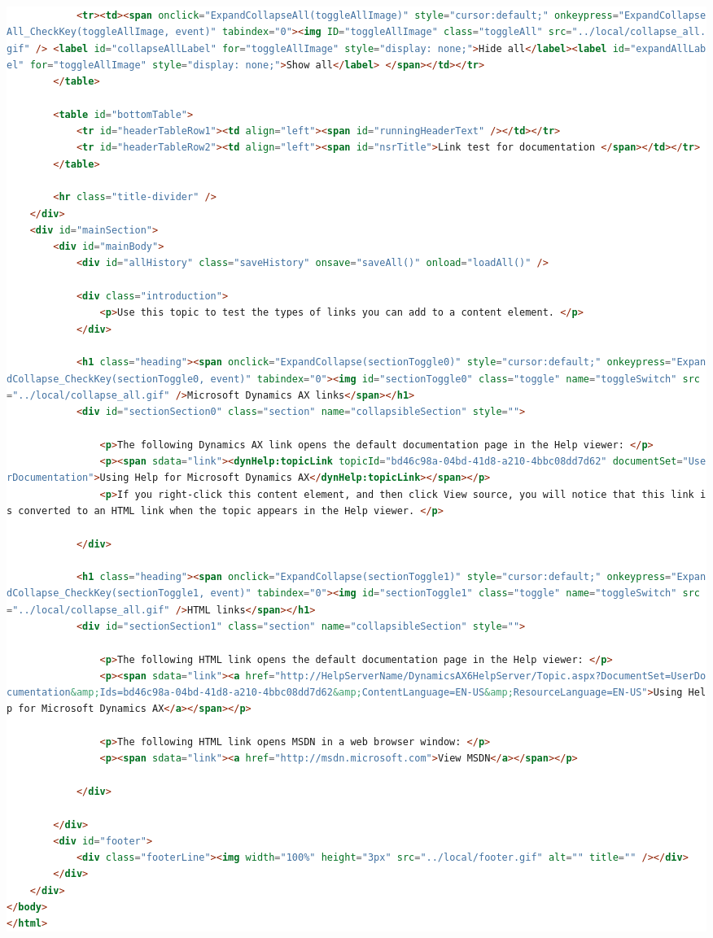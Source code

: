 ``` html
            <tr><td><span onclick="ExpandCollapseAll(toggleAllImage)" style="cursor:default;" onkeypress="ExpandCollapseAll_CheckKey(toggleAllImage, event)" tabindex="0"><img ID="toggleAllImage" class="toggleAll" src="../local/collapse_all.gif" /> <label id="collapseAllLabel" for="toggleAllImage" style="display: none;">Hide all</label><label id="expandAllLabel" for="toggleAllImage" style="display: none;">Show all</label> </span></td></tr>
        </table>

        <table id="bottomTable">
            <tr id="headerTableRow1"><td align="left"><span id="runningHeaderText" /></td></tr>
            <tr id="headerTableRow2"><td align="left"><span id="nsrTitle">Link test for documentation </span></td></tr>
        </table>
        
        <hr class="title-divider" />
    </div>
    <div id="mainSection">
        <div id="mainBody">
            <div id="allHistory" class="saveHistory" onsave="saveAll()" onload="loadAll()" />
        
            <div class="introduction">
                <p>Use this topic to test the types of links you can add to a content element. </p>
            </div>
                
            <h1 class="heading"><span onclick="ExpandCollapse(sectionToggle0)" style="cursor:default;" onkeypress="ExpandCollapse_CheckKey(sectionToggle0, event)" tabindex="0"><img id="sectionToggle0" class="toggle" name="toggleSwitch" src="../local/collapse_all.gif" />Microsoft Dynamics AX links</span></h1>
            <div id="sectionSection0" class="section" name="collapsibleSection" style="">
            
                <p>The following Dynamics AX link opens the default documentation page in the Help viewer: </p>
                <p><span sdata="link"><dynHelp:topicLink topicId="bd46c98a-04bd-41d8-a210-4bbc08dd7d62" documentSet="UserDocumentation">Using Help for Microsoft Dynamics AX</dynHelp:topicLink></span></p>
                <p>If you right-click this content element, and then click View source, you will notice that this link is converted to an HTML link when the topic appears in the Help viewer. </p>

            </div>

            <h1 class="heading"><span onclick="ExpandCollapse(sectionToggle1)" style="cursor:default;" onkeypress="ExpandCollapse_CheckKey(sectionToggle1, event)" tabindex="0"><img id="sectionToggle1" class="toggle" name="toggleSwitch" src="../local/collapse_all.gif" />HTML links</span></h1>
            <div id="sectionSection1" class="section" name="collapsibleSection" style="">
                
                <p>The following HTML link opens the default documentation page in the Help viewer: </p>
                <p><span sdata="link"><a href="http://HelpServerName/DynamicsAX6HelpServer/Topic.aspx?DocumentSet=UserDocumentation&amp;Ids=bd46c98a-04bd-41d8-a210-4bbc08dd7d62&amp;ContentLanguage=EN-US&amp;ResourceLanguage=EN-US">Using Help for Microsoft Dynamics AX</a></span></p>
                
                <p>The following HTML link opens MSDN in a web browser window: </p>
                <p><span sdata="link"><a href="http://msdn.microsoft.com">View MSDN</a></span></p>

            </div>
            
        </div>
        <div id="footer">
            <div class="footerLine"><img width="100%" height="3px" src="../local/footer.gif" alt="" title="" /></div>
        </div>
    </div>
</body>
</html>
```